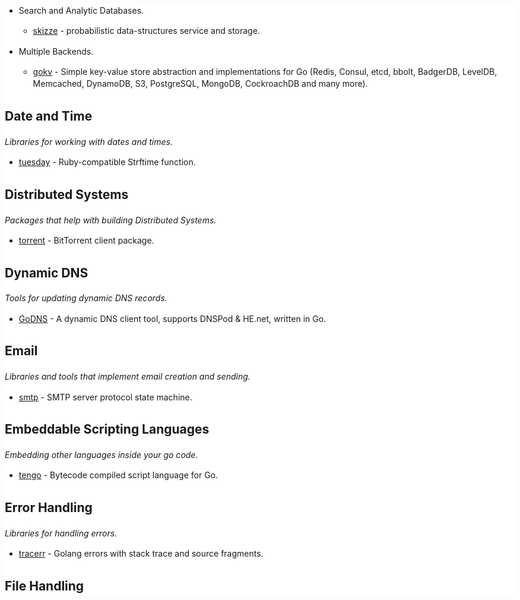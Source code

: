 * Search and Analytic Databases.
    
    * [skizze](https://github.com/seiflotfy/skizze) - probabilistic data-structures service and storage.

* Multiple Backends.
    
    * [gokv](https://github.com/philippgille/gokv) - Simple key-value store abstraction and implementations for Go (Redis, Consul, etcd, bbolt, BadgerDB, LevelDB, Memcached, DynamoDB, S3, PostgreSQL, MongoDB, CockroachDB and many more).

## Date and Time

*Libraries for working with dates and times.*


* [tuesday](https://github.com/osteele/tuesday) - Ruby-compatible Strftime function.

## Distributed Systems

*Packages that help with building Distributed Systems.*


* [torrent](https://github.com/anacrolix/torrent) - BitTorrent client package.

## Dynamic DNS

*Tools for updating dynamic DNS records.*

* [GoDNS](https://github.com/timothyye/godns) - A dynamic DNS client tool, supports DNSPod & HE.net, written in Go.

## Email

*Libraries and tools that implement email creation and sending.*


* [smtp](https://github.com/mailhog/smtp) - SMTP server protocol state machine.

## Embeddable Scripting Languages

*Embedding other languages inside your go code.*


* [tengo](https://github.com/d5/tengo) - Bytecode compiled script language for Go.

## Error Handling

*Libraries for handling errors.*


* [tracerr](https://github.com/ztrue/tracerr) - Golang errors with stack trace and source fragments.

## File Handling
